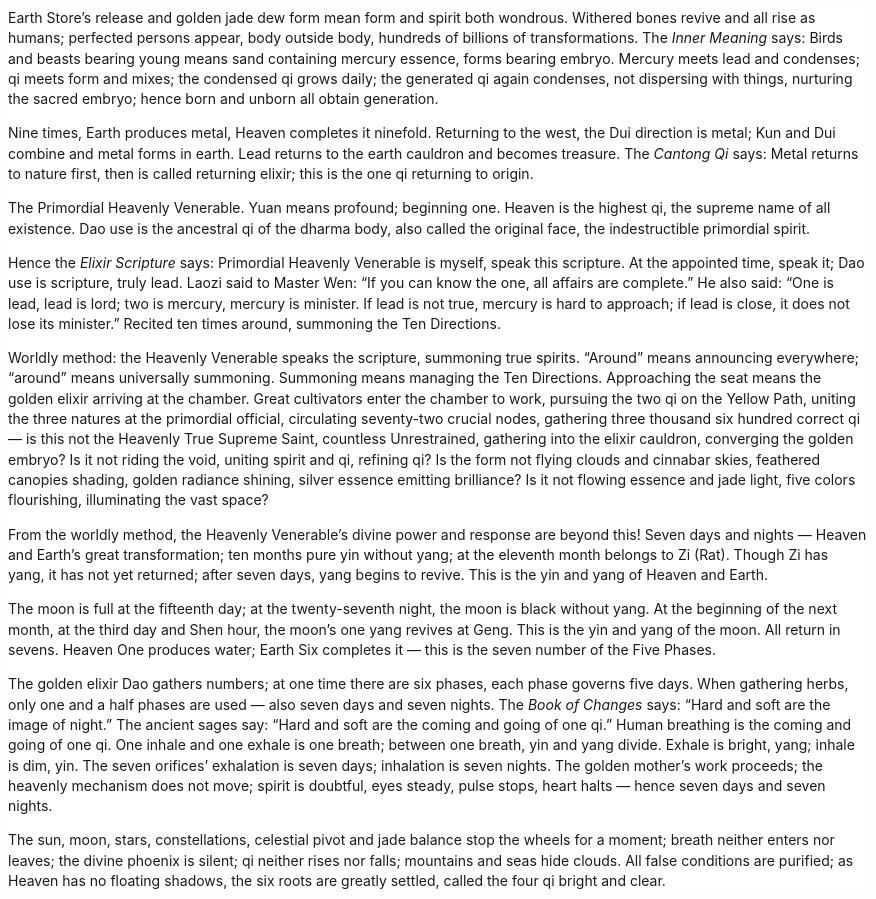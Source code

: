 Earth Store’s release and golden jade dew form mean form and spirit both wondrous. Withered bones revive and all rise as humans; perfected persons appear, body outside body, hundreds of billions of transformations. The *Inner Meaning* says: Birds and beasts bearing young means sand containing mercury essence, forms bearing embryo. Mercury meets lead and condenses; qi meets form and mixes; the condensed qi grows daily; the generated qi again condenses, not dispersing with things, nurturing the sacred embryo; hence born and unborn all obtain generation.

Nine times, Earth produces metal, Heaven completes it ninefold. Returning to the west, the Dui direction is metal; Kun and Dui combine and metal forms in earth. Lead returns to the earth cauldron and becomes treasure. The *Cantong Qi* says: Metal returns to nature first, then is called returning elixir; this is the one qi returning to origin.

The Primordial Heavenly Venerable. Yuan means profound; beginning one. Heaven is the highest qi, the supreme name of all existence. Dao use is the ancestral qi of the dharma body, also called the original face, the indestructible primordial spirit.

Hence the *Elixir Scripture* says: Primordial Heavenly Venerable is myself, speak this scripture. At the appointed time, speak it; Dao use is scripture, truly lead. Laozi said to Master Wen: “If you can know the one, all affairs are complete.” He also said: “One is lead, lead is lord; two is mercury, mercury is minister. If lead is not true, mercury is hard to approach; if lead is close, it does not lose its minister.” Recited ten times around, summoning the Ten Directions.

Worldly method: the Heavenly Venerable speaks the scripture, summoning true spirits. “Around” means announcing everywhere; “around” means universally summoning. Summoning means managing the Ten Directions. Approaching the seat means the golden elixir arriving at the chamber. Great cultivators enter the chamber to work, pursuing the two qi on the Yellow Path, uniting the three natures at the primordial official, circulating seventy-two crucial nodes, gathering three thousand six hundred correct qi — is this not the Heavenly True Supreme Saint, countless Unrestrained, gathering into the elixir cauldron, converging the golden embryo? Is it not riding the void, uniting spirit and qi, refining qi? Is the form not flying clouds and cinnabar skies, feathered canopies shading, golden radiance shining, silver essence emitting brilliance? Is it not flowing essence and jade light, five colors flourishing, illuminating the vast space?

From the worldly method, the Heavenly Venerable’s divine power and response are beyond this! Seven days and nights — Heaven and Earth’s great transformation; ten months pure yin without yang; at the eleventh month belongs to Zi (Rat). Though Zi has yang, it has not yet returned; after seven days, yang begins to revive. This is the yin and yang of Heaven and Earth.

The moon is full at the fifteenth day; at the twenty-seventh night, the moon is black without yang. At the beginning of the next month, at the third day and Shen hour, the moon’s one yang revives at Geng. This is the yin and yang of the moon. All return in sevens. Heaven One produces water; Earth Six completes it — this is the seven number of the Five Phases.

The golden elixir Dao gathers numbers; at one time there are six phases, each phase governs five days. When gathering herbs, only one and a half phases are used — also seven days and seven nights. The *Book of Changes* says: “Hard and soft are the image of night.” The ancient sages say: “Hard and soft are the coming and going of one qi.” Human breathing is the coming and going of one qi. One inhale and one exhale is one breath; between one breath, yin and yang divide. Exhale is bright, yang; inhale is dim, yin. The seven orifices’ exhalation is seven days; inhalation is seven nights. The golden mother’s work proceeds; the heavenly mechanism does not move; spirit is doubtful, eyes steady, pulse stops, heart halts — hence seven days and seven nights.

The sun, moon, stars, constellations, celestial pivot and jade balance stop the wheels for a moment; breath neither enters nor leaves; the divine phoenix is silent; qi neither rises nor falls; mountains and seas hide clouds. All false conditions are purified; as Heaven has no floating shadows, the six roots are greatly settled, called the four qi bright and clear.
